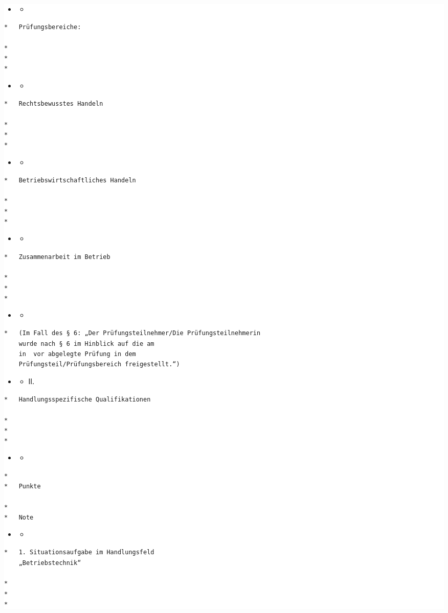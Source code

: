 *    *
    *   Prüfungsbereiche:

    *
    *
    *

*    *
    *   Rechtsbewusstes Handeln

    *
    *
    *

*    *
    *   Betriebswirtschaftliches Handeln

    *
    *
    *

*    *
    *   Zusammenarbeit im Betrieb

    *
    *
    *

*    *
    *   (Im Fall des § 6: „Der Prüfungsteilnehmer/Die Prüfungsteilnehmerin
        wurde nach § 6 im Hinblick auf die am
        in  vor abgelegte Prüfung in dem
        Prüfungsteil/Prüfungsbereich freigestellt.“)


*    *   II.

    *   Handlungsspezifische Qualifikationen

    *
    *
    *

*    *
    *
    *   Punkte

    *
    *   Note


*    *
    *   1. Situationsaufgabe im Handlungsfeld
        „Betriebstechnik“

    *
    *
    *
